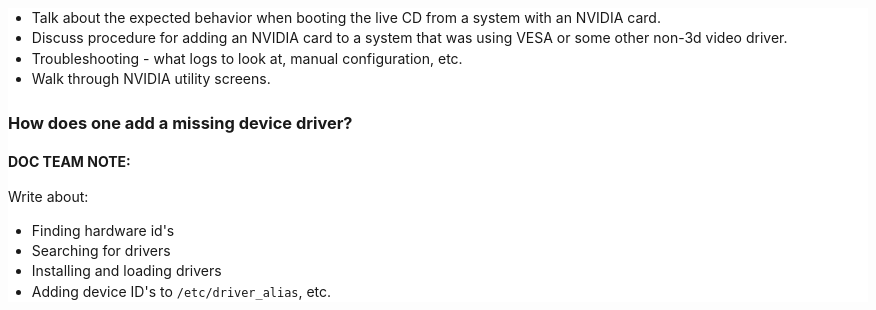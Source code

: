 * Talk about the expected behavior when booting the live CD from a system with an NVIDIA card.
* Discuss procedure for adding an NVIDIA card to a system that was using VESA or some other non-3d video driver.
* Troubleshooting - what logs to look at, manual configuration, etc.
* Walk through NVIDIA utility screens.

</div>


### How does one add a missing device driver?

 <i class="fa fa-info-circle fa-lg" aria-hidden="true"></i> **DOC TEAM NOTE:**
<div class="well">

Write about:

* Finding hardware id's
* Searching for drivers
* Installing and loading drivers
* Adding device ID's to `/etc/driver_alias`, etc.

</div>

